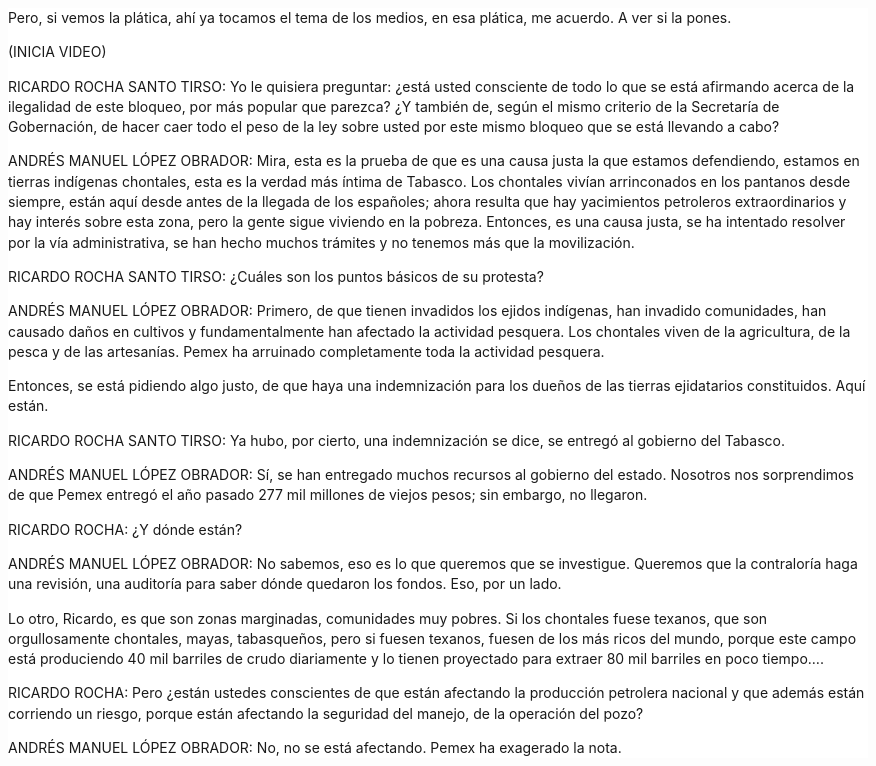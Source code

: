 Pero, si vemos la plática, ahí ya tocamos el tema de los medios, en esa
plática, me acuerdo. A ver si la pones.

(INICIA VIDEO)

RICARDO ROCHA SANTO TIRSO: Yo le quisiera preguntar: ¿está usted consciente de
todo lo que se está afirmando acerca de la ilegalidad de este bloqueo, por más
popular que parezca? ¿Y también de, según el mismo criterio de la Secretaría
de Gobernación, de hacer caer todo el peso de la ley sobre usted por este
mismo bloqueo que se está llevando a cabo?

ANDRÉS MANUEL LÓPEZ OBRADOR: Mira, esta es la prueba de que es una causa justa
la que estamos defendiendo, estamos en tierras indígenas chontales, esta es la
verdad más íntima de Tabasco. Los chontales vivían arrinconados en los
pantanos desde siempre, están aquí desde antes de la llegada de los españoles;
ahora resulta que hay yacimientos petroleros extraordinarios y hay interés
sobre esta zona, pero la gente sigue viviendo en la pobreza. Entonces, es una
causa justa, se ha intentado resolver por la vía administrativa, se han hecho
muchos trámites y no tenemos más que la movilización.

RICARDO ROCHA SANTO TIRSO: ¿Cuáles son los puntos básicos de su protesta?

ANDRÉS MANUEL LÓPEZ OBRADOR: Primero, de que tienen invadidos los ejidos
indígenas, han invadido comunidades, han causado daños en cultivos y
fundamentalmente han afectado la actividad pesquera. Los chontales viven de la
agricultura, de la pesca y de las artesanías. Pemex ha arruinado completamente
toda la actividad pesquera.

Entonces, se está pidiendo algo justo, de que haya una indemnización para los
dueños de las tierras ejidatarios constituidos. Aquí están.

RICARDO ROCHA SANTO TIRSO: Ya hubo, por cierto, una indemnización se dice, se
entregó al gobierno del Tabasco.

ANDRÉS MANUEL LÓPEZ OBRADOR: Sí, se han entregado muchos recursos al gobierno
del estado. Nosotros nos sorprendimos de que Pemex entregó el año pasado 277
mil millones de viejos pesos; sin embargo, no llegaron.

RICARDO ROCHA: ¿Y dónde están?

ANDRÉS MANUEL LÓPEZ OBRADOR: No sabemos, eso es lo que queremos que se
investigue. Queremos que la contraloría haga una revisión, una auditoría para
saber dónde quedaron los fondos. Eso, por un lado.

Lo otro, Ricardo, es que son zonas marginadas, comunidades muy pobres. Si los
chontales fuese texanos, que son orgullosamente chontales, mayas, tabasqueños,
pero si fuesen texanos, fuesen de los más ricos del mundo, porque este campo
está produciendo 40 mil barriles de crudo diariamente y lo tienen proyectado
para extraer 80 mil barriles en poco tiempo….

RICARDO ROCHA: Pero ¿están ustedes conscientes de que están afectando la
producción petrolera nacional y que además están corriendo un riesgo, porque
están afectando la seguridad del manejo, de la operación del pozo?

ANDRÉS MANUEL LÓPEZ OBRADOR: No, no se está afectando. Pemex ha exagerado la
nota.
